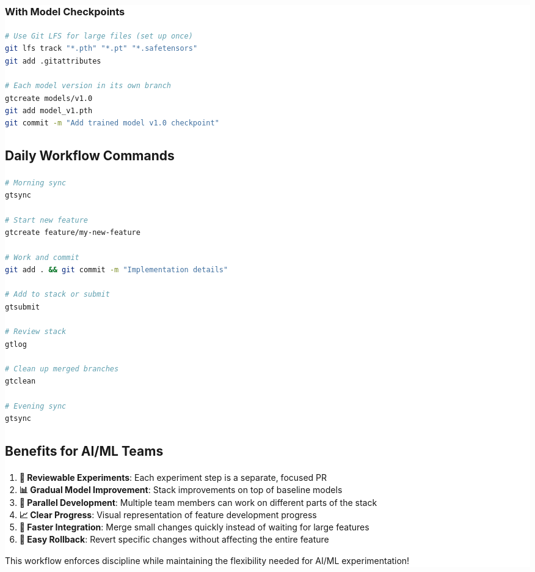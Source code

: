 ### **With Model Checkpoints**
```bash
# Use Git LFS for large files (set up once)
git lfs track "*.pth" "*.pt" "*.safetensors"
git add .gitattributes

# Each model version in its own branch
gtcreate models/v1.0
git add model_v1.pth
git commit -m "Add trained model v1.0 checkpoint"
```

## Daily Workflow Commands

```bash
# Morning sync
gtsync

# Start new feature
gtcreate feature/my-new-feature

# Work and commit
git add . && git commit -m "Implementation details"

# Add to stack or submit
gtsubmit

# Review stack
gtlog

# Clean up merged branches
gtclean

# Evening sync
gtsync
```

## Benefits for AI/ML Teams

1. **🔬 Reviewable Experiments**: Each experiment step is a separate, focused PR
2. **📊 Gradual Model Improvement**: Stack improvements on top of baseline models
3. **🤝 Parallel Development**: Multiple team members can work on different parts of the stack
4. **📈 Clear Progress**: Visual representation of feature development progress
5. **🚀 Faster Integration**: Merge small changes quickly instead of waiting for large features
6. **🔄 Easy Rollback**: Revert specific changes without affecting the entire feature

This workflow enforces discipline while maintaining the flexibility needed for AI/ML experimentation!